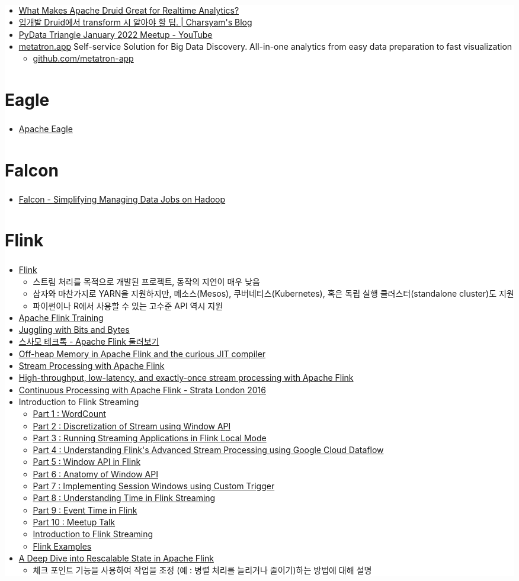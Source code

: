 * [What Makes Apache Druid Great for Realtime Analytics?](https://codeburst.io/what-makes-apache-druid-great-for-realtime-analytics-61f817ee5ff6)
* [입개발 Druid에서 transform 시 알아야 할 팁. | Charsyam's Blog](https://charsyam.wordpress.com/2020/07/01/%ec%9e%85%ea%b0%9c%eb%b0%9c-druid%ec%97%90%ec%84%9c-transform-%ec%8b%9c-%ec%95%8c%ec%95%84%ec%95%bc-%ed%95%a0-%ed%8c%81/)
* [PyData Triangle January 2022 Meetup - YouTube](https://www.youtube.com/watch?v=3cErc3BBTkg)
* [metatron.app](https://metatron.app/) Self-service Solution for Big Data Discovery. All-in-one analytics from easy data preparation to fast visualization
  * [github.com/metatron-app](https://github.com/metatron-app)

# Eagle
* [Apache Eagle](https://blogs.apache.org/foundation/entry/the-apache-software-foundation-announces1)

# Falcon
* [Falcon - Simplifying Managing Data Jobs on Hadoop](http://www.slideshare.net/Hadoop_Summit/apache-falcon-simplifying-managing-data-jobs-on-hadoop)

# Flink
* [Flink](https://flink.apache.org)
  * 스트림 처리를 목적으로 개발된 프로젝트, 동작의 지연이 매우 낮음
  * 삼자와 마찬가지로 YARN을 지원하지만, 메소스(Mesos), 쿠버네티스(Kubernetes), 혹은 독립 실행 클러스터(standalone cluster)도 지원
  * 파이썬이나 R에서 사용할 수 있는 고수준 API 역시 지원
* [Apache Flink Training](http://dataartisans.github.io/flink-training/)
* [Juggling with Bits and Bytes](http://flink.apache.org/news/2015/05/11/Juggling-with-Bits-and-Bytes.html)
* [스사모 테크톡 - Apache Flink 둘러보기](http://www.slideshare.net/sangwookimme/apache-flink-48832827)
* [Off-heap Memory in Apache Flink and the curious JIT compiler](http://flink.apache.org/news/2015/09/16/off-heap-memory.html)
* [Stream Processing with Apache Flink](http://blog.brakmic.com/stream-processing-with-apache-flink/)
* [High-throughput, low-latency, and exactly-once stream processing with Apache Flink](http://data-artisans.com/high-throughput-low-latency-and-exactly-once-stream-processing-with-apache-flink/)
* [Continuous Processing with Apache Flink - Strata London 2016](http://www.slideshare.net/stephanewen1/continuous-processing-with-apache-flink-strata-london-2016)
* Introduction to Flink Streaming
  * [Part 1 : WordCount](http://blog.madhukaraphatak.com/introduction-to-flink-streaming-part-1/)
  * [Part 2 : Discretization of Stream using Window API](http://blog.madhukaraphatak.com/introduction-to-flink-streaming-part-2/)
  * [Part 3 : Running Streaming Applications in Flink Local Mode](http://blog.madhukaraphatak.com/introduction-to-flink-streaming-part-3/)
  * [Part 4 : Understanding Flink's Advanced Stream Processing using Google Cloud Dataflow](http://blog.madhukaraphatak.com/introduction-to-flink-streaming-part-4/)
  * [Part 5 : Window API in Flink](http://blog.madhukaraphatak.com/introduction-to-flink-streaming-part-5/)
  * [Part 6 : Anatomy of Window API](http://blog.madhukaraphatak.com/introduction-to-flink-streaming-part-6/)
  * [Part 7 : Implementing Session Windows using Custom Trigger](http://blog.madhukaraphatak.com/introduction-to-flink-streaming-part-7/)
  * [Part 8 : Understanding Time in Flink Streaming](http://blog.madhukaraphatak.com/introduction-to-flink-streaming-part-8/)
  * [Part 9 : Event Time in Flink](http://blog.madhukaraphatak.com/introduction-to-flink-streaming-part-9/)
  * [Part 10 : Meetup Talk](http://blog.madhukaraphatak.com/introduction-to-flink-streaming-part-10/)
  * [Introduction to Flink Streaming](https://www.slideshare.net/datamantra/introduction-to-flink-streaming)
  * [Flink Examples](https://github.com/phatak-dev/flink-examples)
* [A Deep Dive into Rescalable State in Apache Flink](http://flink.apache.org/features/2017/07/04/flink-rescalable-state.html)
  * 체크 포인트 기능을 사용하여 작업을 조정 (예 : 병렬 처리를 늘리거나 줄이기)하는 방법에 대해 설명